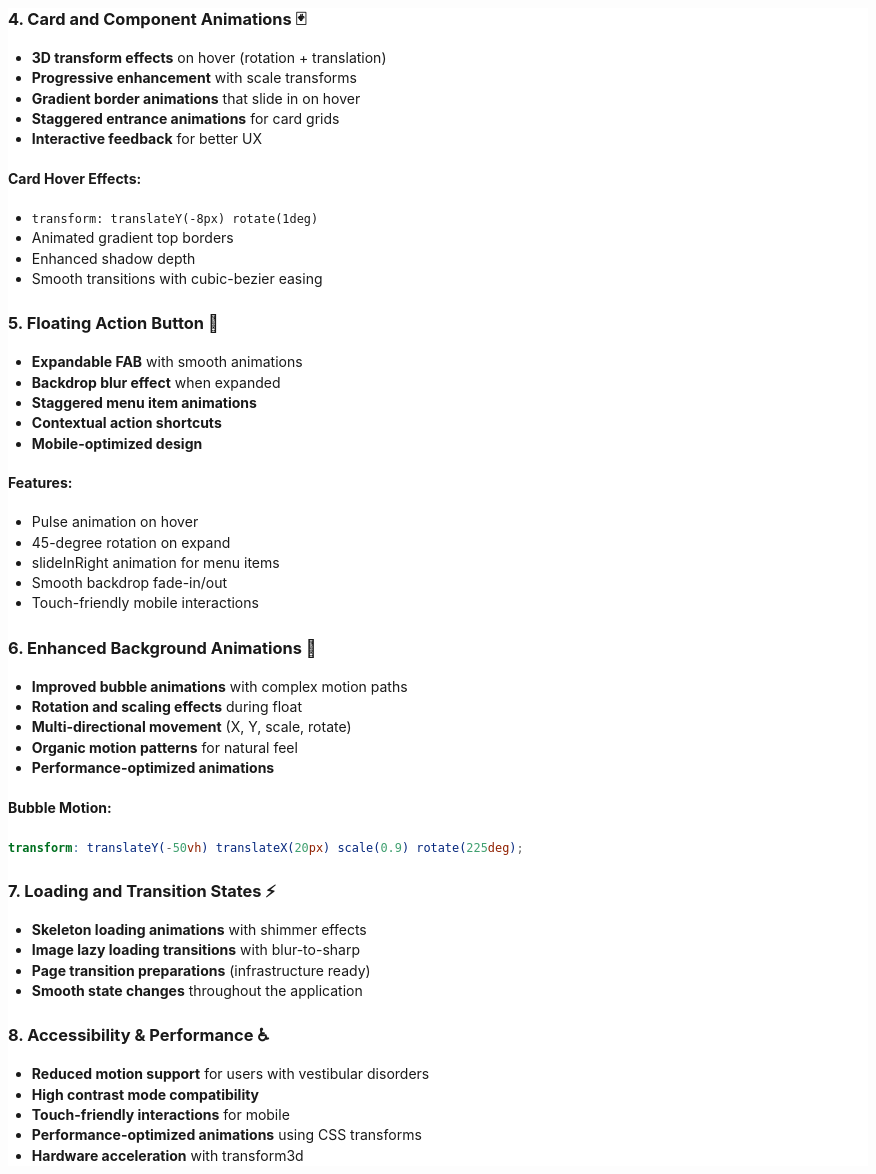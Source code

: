 ### **4. Card and Component Animations** 🃏
- **3D transform effects** on hover (rotation + translation)
- **Progressive enhancement** with scale transforms
- **Gradient border animations** that slide in on hover
- **Staggered entrance animations** for card grids
- **Interactive feedback** for better UX

#### Card Hover Effects:
- `transform: translateY(-8px) rotate(1deg)`
- Animated gradient top borders
- Enhanced shadow depth
- Smooth transitions with cubic-bezier easing

### **5. Floating Action Button** 🎪
- **Expandable FAB** with smooth animations
- **Backdrop blur effect** when expanded
- **Staggered menu item animations**
- **Contextual action shortcuts**
- **Mobile-optimized design**

#### Features:
- Pulse animation on hover
- 45-degree rotation on expand
- slideInRight animation for menu items
- Smooth backdrop fade-in/out
- Touch-friendly mobile interactions

### **6. Enhanced Background Animations** 🌊
- **Improved bubble animations** with complex motion paths
- **Rotation and scaling effects** during float
- **Multi-directional movement** (X, Y, scale, rotate)
- **Organic motion patterns** for natural feel
- **Performance-optimized animations**

#### Bubble Motion:
```scss
transform: translateY(-50vh) translateX(20px) scale(0.9) rotate(225deg);
```

### **7. Loading and Transition States** ⚡
- **Skeleton loading animations** with shimmer effects
- **Image lazy loading transitions** with blur-to-sharp
- **Page transition preparations** (infrastructure ready)
- **Smooth state changes** throughout the application

### **8. Accessibility & Performance** ♿
- **Reduced motion support** for users with vestibular disorders
- **High contrast mode compatibility**
- **Touch-friendly interactions** for mobile
- **Performance-optimized animations** using CSS transforms
- **Hardware acceleration** with transform3d
